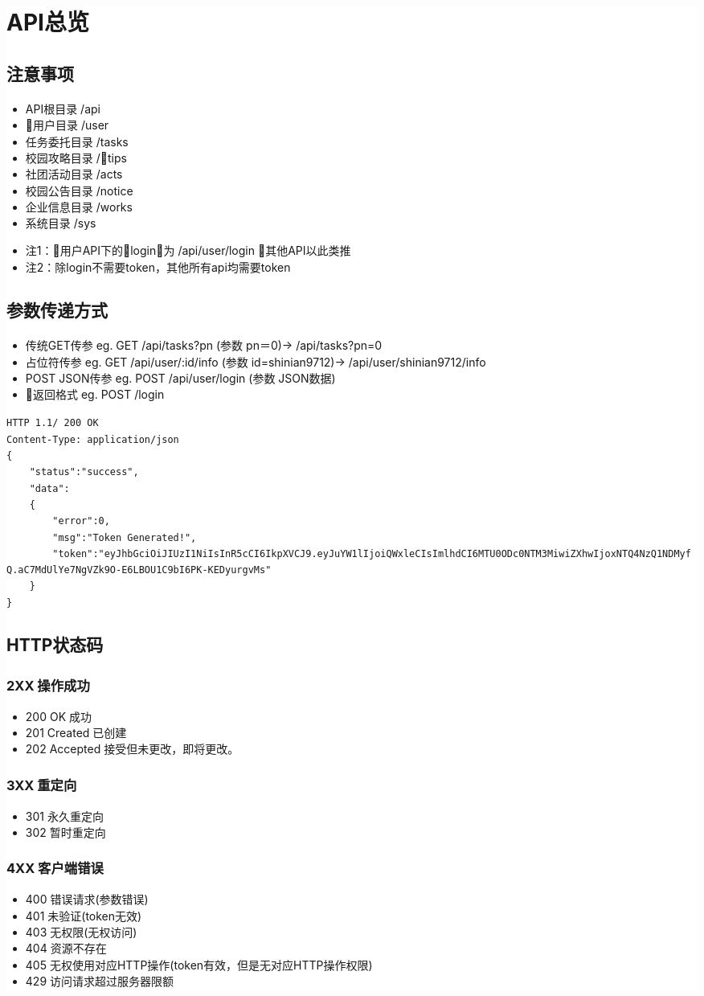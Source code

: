 # API总览

## 注意事项
- API根目录 /api
- 用户目录 /user
- 任务委托目录 /tasks
- 校园攻略目录 /tips
- 社团活动目录 /acts
- 校园公告目录 /notice
- 企业信息目录 /works
- 系统目录 /sys
* 注1：用户API下的login为 /api/user/login 其他API以此类推
* 注2：除login不需要token，其他所有api均需要token

## 参数传递方式
- 传统GET传参 eg. GET /api/tasks?pn (参数 pn＝0)-> /api/tasks?pn=0 
- 占位符传参 eg. GET /api/user/:id/info (参数 id=shinian9712)-> /api/user/shinian9712/info 
- POST JSON传参 eg. POST /api/user/login (参数 JSON数据)
- 返回格式 eg. POST /login
```
HTTP 1.1/ 200 OK
Content-Type: application/json
{
    "status":"success",
    "data":
    {
        "error":0,
        "msg":"Token Generated!",
        "token":"eyJhbGciOiJIUzI1NiIsInR5cCI6IkpXVCJ9.eyJuYW1lIjoiQWxleCIsImlhdCI6MTU0ODc0NTM3MiwiZXhwIjoxNTQ4NzQ1NDMyfQ.aC7MdUlYe7NgVZk9O-E6LBOU1C9bI6PK-KEDyurgvMs" 
    }       
}
```

## HTTP状态码
### 2XX 操作成功
- 200 OK 成功
- 201 Created 已创建
- 202 Accepted 接受但未更改，即将更改。

### 3XX 重定向
- 301 永久重定向
- 302 暂时重定向

### 4XX 客户端错误
- 400 错误请求(参数错误)
- 401 未验证(token无效)
- 403 无权限(无权访问)
- 404 资源不存在
- 405 无权使用对应HTTP操作(token有效，但是无对应HTTP操作权限)
- 429 访问请求超过服务器限额
